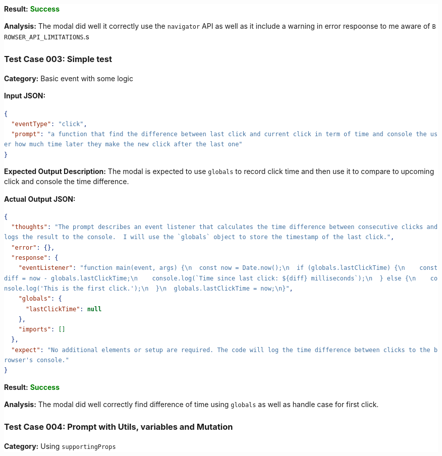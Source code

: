 **Result:**
<span style="color:green;font-weight:bold">Success</span>

**Analysis:** The modal did well it correctly use the `navigator` API as well as it include a warning in error respoonse to me aware of `BROWSER_API_LIMITATIONS`.s

### Test Case 003: Simple test

**Category:** Basic event with some logic

**Input JSON:**

```json
{
  "eventType": "click",
  "prompt": "a function that find the difference between last click and current click in term of time and console the user how much time later they make the new click after the last one"
}
```

**Expected Output Description:** The modal is expected to use `globals` to record click time and then use it to compare to upcoming click and console the time difference.

**Actual Output JSON:**

```json
{
  "thoughts": "The prompt describes an event listener that calculates the time difference between consecutive clicks and logs the result to the console.  I will use the `globals` object to store the timestamp of the last click.",
  "error": {},
  "response": {
    "eventListener": "function main(event, args) {\n  const now = Date.now();\n  if (globals.lastClickTime) {\n    const diff = now - globals.lastClickTime;\n    console.log(`Time since last click: ${diff} milliseconds`);\n  } else {\n    console.log('This is the first click.');\n  }\n  globals.lastClickTime = now;\n}",
    "globals": {
      "lastClickTime": null
    },
    "imports": []
  },
  "expect": "No additional elements or setup are required. The code will log the time difference between clicks to the browser's console."
}
```

**Result:**
<span style="color:green;font-weight:bold">Success</span>

**Analysis:** The modal did well correctly find difference of time using `globals` as well as handle case for first click.

### Test Case 004: Prompt with Utils, variables and Mutation

**Category:** Using `supportingProps`
